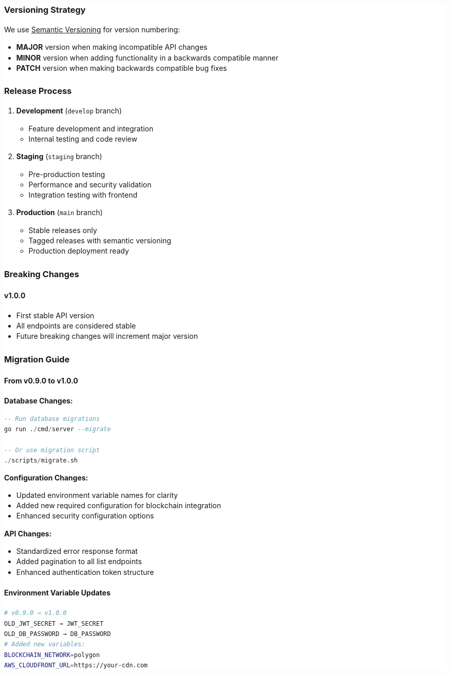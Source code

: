 ### Versioning Strategy

We use [Semantic Versioning](http://semver.org/) for version numbering:
- **MAJOR** version when making incompatible API changes
- **MINOR** version when adding functionality in a backwards compatible manner  
- **PATCH** version when making backwards compatible bug fixes

### Release Process

1. **Development** (`develop` branch)
   - Feature development and integration
   - Internal testing and code review

2. **Staging** (`staging` branch)
   - Pre-production testing
   - Performance and security validation
   - Integration testing with frontend

3. **Production** (`main` branch)
   - Stable releases only
   - Tagged releases with semantic versioning
   - Production deployment ready

### Breaking Changes

#### v1.0.0
- First stable API version
- All endpoints are considered stable
- Future breaking changes will increment major version

### Migration Guide

#### From v0.9.0 to v1.0.0

**Database Changes:**
```sql
-- Run database migrations
go run ./cmd/server --migrate

-- Or use migration script
./scripts/migrate.sh
```

**Configuration Changes:**
- Updated environment variable names for clarity
- Added new required configuration for blockchain integration
- Enhanced security configuration options

**API Changes:**
- Standardized error response format
- Added pagination to all list endpoints
- Enhanced authentication token structure

#### Environment Variable Updates
```bash
# v0.9.0 → v1.0.0
OLD_JWT_SECRET → JWT_SECRET
OLD_DB_PASSWORD → DB_PASSWORD
# Added new variables:
BLOCKCHAIN_NETWORK=polygon
AWS_CLOUDFRONT_URL=https://your-cdn.com
```
